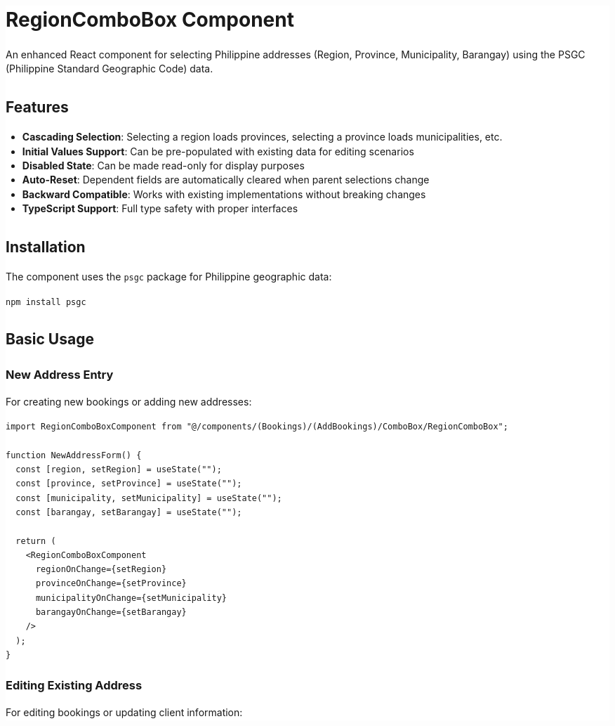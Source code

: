 # RegionComboBox Component

An enhanced React component for selecting Philippine addresses (Region, Province, Municipality, Barangay) using the PSGC (Philippine Standard Geographic Code) data.

## Features

- **Cascading Selection**: Selecting a region loads provinces, selecting a province loads municipalities, etc.
- **Initial Values Support**: Can be pre-populated with existing data for editing scenarios
- **Disabled State**: Can be made read-only for display purposes
- **Auto-Reset**: Dependent fields are automatically cleared when parent selections change
- **Backward Compatible**: Works with existing implementations without breaking changes
- **TypeScript Support**: Full type safety with proper interfaces

## Installation

The component uses the `psgc` package for Philippine geographic data:

```bash
npm install psgc
```

## Basic Usage

### New Address Entry
For creating new bookings or adding new addresses:

```tsx
import RegionComboBoxComponent from "@/components/(Bookings)/(AddBookings)/ComboBox/RegionComboBox";

function NewAddressForm() {
  const [region, setRegion] = useState("");
  const [province, setProvince] = useState("");
  const [municipality, setMunicipality] = useState("");
  const [barangay, setBarangay] = useState("");

  return (
    <RegionComboBoxComponent
      regionOnChange={setRegion}
      provinceOnChange={setProvince}
      municipalityOnChange={setMunicipality}
      barangayOnChange={setBarangay}
    />
  );
}
```

### Editing Existing Address
For editing bookings or updating client information:
